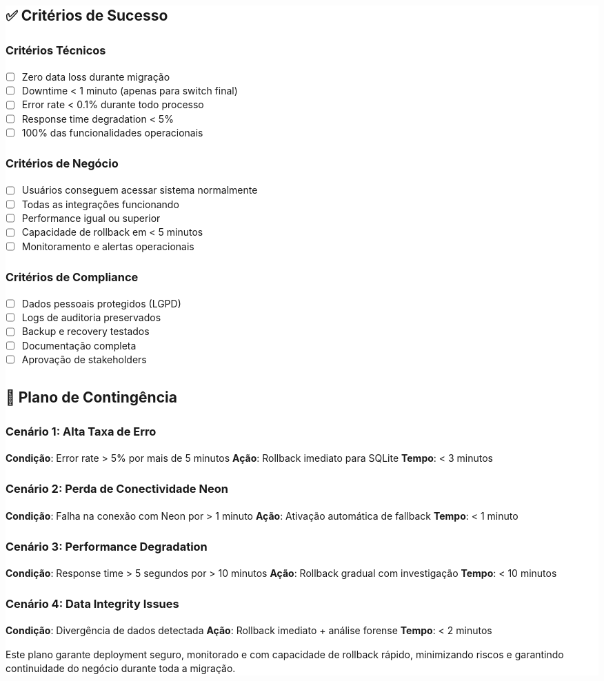 ## ✅ Critérios de Sucesso

### Critérios Técnicos
- [ ] Zero data loss durante migração
- [ ] Downtime < 1 minuto (apenas para switch final)
- [ ] Error rate < 0.1% durante todo processo
- [ ] Response time degradation < 5%
- [ ] 100% das funcionalidades operacionais

### Critérios de Negócio
- [ ] Usuários conseguem acessar sistema normalmente
- [ ] Todas as integrações funcionando
- [ ] Performance igual ou superior
- [ ] Capacidade de rollback em < 5 minutos
- [ ] Monitoramento e alertas operacionais

### Critérios de Compliance
- [ ] Dados pessoais protegidos (LGPD)
- [ ] Logs de auditoria preservados
- [ ] Backup e recovery testados
- [ ] Documentação completa
- [ ] Aprovação de stakeholders

## 🚨 Plano de Contingência

### Cenário 1: Alta Taxa de Erro
**Condição**: Error rate > 5% por mais de 5 minutos
**Ação**: Rollback imediato para SQLite
**Tempo**: < 3 minutos

### Cenário 2: Perda de Conectividade Neon
**Condição**: Falha na conexão com Neon por > 1 minuto
**Ação**: Ativação automática de fallback
**Tempo**: < 1 minuto

### Cenário 3: Performance Degradation
**Condição**: Response time > 5 segundos por > 10 minutos
**Ação**: Rollback gradual com investigação
**Tempo**: < 10 minutos

### Cenário 4: Data Integrity Issues
**Condição**: Divergência de dados detectada
**Ação**: Rollback imediato + análise forense
**Tempo**: < 2 minutos

Este plano garante deployment seguro, monitorado e com capacidade de rollback rápido, minimizando riscos e garantindo continuidade do negócio durante toda a migração.